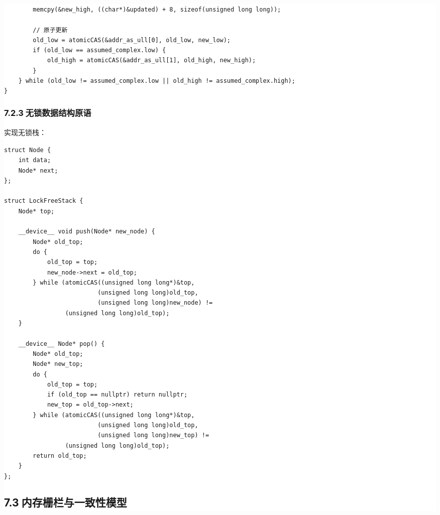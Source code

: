 ```cuda
        memcpy(&new_high, ((char*)&updated) + 8, sizeof(unsigned long long));
        
        // 原子更新
        old_low = atomicCAS(&addr_as_ull[0], old_low, new_low);
        if (old_low == assumed_complex.low) {
            old_high = atomicCAS(&addr_as_ull[1], old_high, new_high);
        }
    } while (old_low != assumed_complex.low || old_high != assumed_complex.high);
}
```

### 7.2.3 无锁数据结构原语

实现无锁栈：

```cuda
struct Node {
    int data;
    Node* next;
};

struct LockFreeStack {
    Node* top;
    
    __device__ void push(Node* new_node) {
        Node* old_top;
        do {
            old_top = top;
            new_node->next = old_top;
        } while (atomicCAS((unsigned long long*)&top, 
                          (unsigned long long)old_top,
                          (unsigned long long)new_node) != 
                 (unsigned long long)old_top);
    }
    
    __device__ Node* pop() {
        Node* old_top;
        Node* new_top;
        do {
            old_top = top;
            if (old_top == nullptr) return nullptr;
            new_top = old_top->next;
        } while (atomicCAS((unsigned long long*)&top,
                          (unsigned long long)old_top,
                          (unsigned long long)new_top) !=
                 (unsigned long long)old_top);
        return old_top;
    }
};
```

## 7.3 内存栅栏与一致性模型
